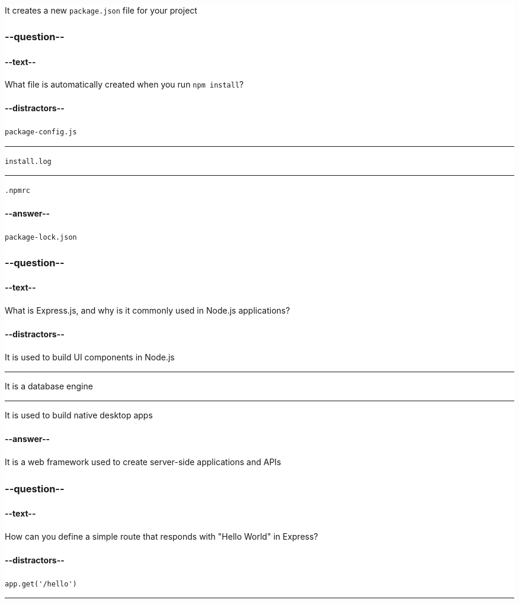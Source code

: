 It creates a new `package.json` file for your project

### --question--

#### --text--

What file is automatically created when you run `npm install`?

#### --distractors--

`package-config.js`

---

`install.log`

---

`.npmrc`

#### --answer--

`package-lock.json`

### --question--

#### --text--

What is Express.js, and why is it commonly used in Node.js applications?

#### --distractors--

It is used to build UI components in Node.js

---

It is a database engine

---

It is used to build native desktop apps

#### --answer--

It is a web framework used to create server-side applications and APIs

### --question--

#### --text--

How can you define a simple route that responds with "Hello World" in Express?

#### --distractors--

`app.get('/hello')`

---
